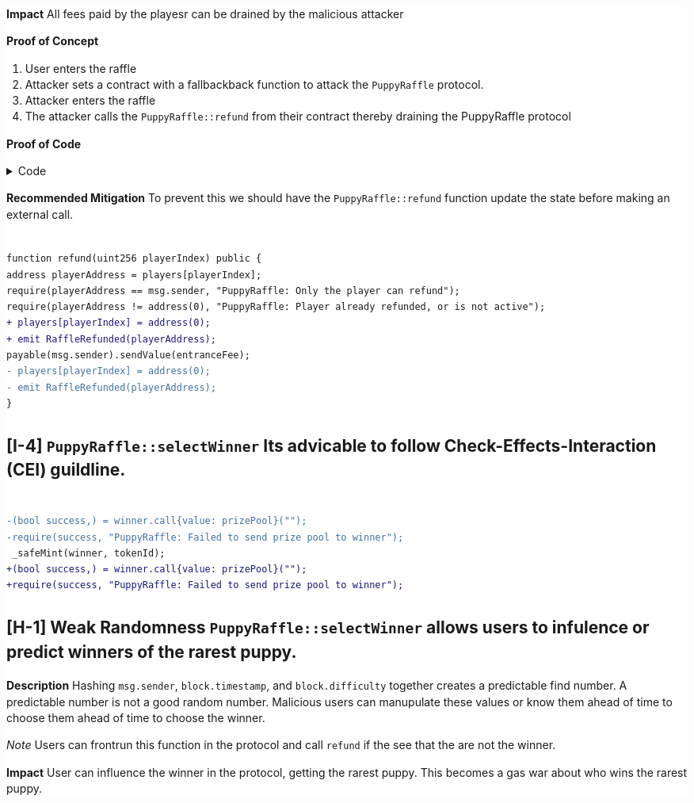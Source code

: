 **Impact** All fees paid by the playesr can be drained by the malicious attacker

**Proof of Concept** 

1. User enters the raffle
2. Attacker sets a contract with a fallbackback function to attack the `PuppyRaffle` protocol.
3. Attacker enters the raffle
4. The attacker calls the `PuppyRaffle::refund` from their contract thereby draining the PuppyRaffle protocol

**Proof of Code**

<details><summary>Code</summary></details>

**Recommended Mitigation** To prevent this we should have the `PuppyRaffle::refund` function update the state before making an external call. 

```diff

function refund(uint256 playerIndex) public {
address playerAddress = players[playerIndex];
require(playerAddress == msg.sender, "PuppyRaffle: Only the player can refund");
require(playerAddress != address(0), "PuppyRaffle: Player already refunded, or is not active");
+ players[playerIndex] = address(0);
+ emit RaffleRefunded(playerAddress);
payable(msg.sender).sendValue(entranceFee);
- players[playerIndex] = address(0);
- emit RaffleRefunded(playerAddress);
}

```
## [I-4] `PuppyRaffle::selectWinner` Its advicable to follow Check-Effects-Interaction (CEI) guildline. 

```diff

-(bool success,) = winner.call{value: prizePool}("");
-require(success, "PuppyRaffle: Failed to send prize pool to winner");
 _safeMint(winner, tokenId);
+(bool success,) = winner.call{value: prizePool}("");
+require(success, "PuppyRaffle: Failed to send prize pool to winner");

```

## [H-1] Weak Randomness `PuppyRaffle::selectWinner` allows users to infulence or predict winners of the rarest puppy. 

**Description** Hashing `msg.sender`, `block.timestamp`, and `block.difficulty` together creates a predictable find number. A predictable number is not a good random number. Malicious users can manupulate these values or know them ahead of time to choose them ahead of time to choose the winner.

*Note* Users can frontrun this function in the protocol and call `refund` if the see that the are not the winner.

**Impact** User can influence the winner in the protocol, getting the rarest puppy. This becomes a gas war about who wins the rarest puppy.
